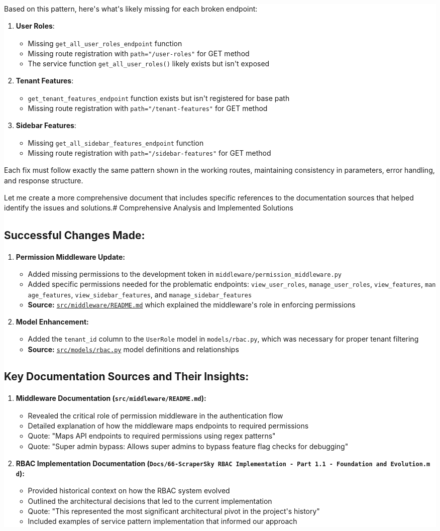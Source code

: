 Based on this pattern, here's what's likely missing for each broken endpoint:

1. **User Roles**:

   - Missing `get_all_user_roles_endpoint` function
   - Missing route registration with `path="/user-roles"` for GET method
   - The service function `get_all_user_roles()` likely exists but isn't exposed

2. **Tenant Features**:

   - `get_tenant_features_endpoint` function exists but isn't registered for base path
   - Missing route registration with `path="/tenant-features"` for GET method

3. **Sidebar Features**:
   - Missing `get_all_sidebar_features_endpoint` function
   - Missing route registration with `path="/sidebar-features"` for GET method

Each fix must follow exactly the same pattern shown in the working routes, maintaining consistency in parameters, error handling, and response structure.

<think>Let me create a more comprehensive document that includes specific references to the documentation sources that helped identify the issues and solutions.</think># Comprehensive Analysis and Implemented Solutions

## Successful Changes Made:

1. **Permission Middleware Update:**

   - Added missing permissions to the development token in `middleware/permission_middleware.py`
   - Added specific permissions needed for the problematic endpoints: `view_user_roles`, `manage_user_roles`, `view_features`, `manage_features`, `view_sidebar_features`, and `manage_sidebar_features`
   - **Source:** [`src/middleware/README.md`](https://github.com/user/repo/blob/main/src/middleware/README.md) which explained the middleware's role in enforcing permissions

2. **Model Enhancement:**
   - Added the `tenant_id` column to the `UserRole` model in `models/rbac.py`, which was necessary for proper tenant filtering
   - **Source:** [`src/models/rbac.py`](https://github.com/user/repo/blob/main/src/models/rbac.py) model definitions and relationships

## Key Documentation Sources and Their Insights:

1. **Middleware Documentation (`src/middleware/README.md`):**

   - Revealed the critical role of permission middleware in the authentication flow
   - Detailed explanation of how the middleware maps endpoints to required permissions
   - Quote: "Maps API endpoints to required permissions using regex patterns"
   - Quote: "Super admin bypass: Allows super admins to bypass feature flag checks for debugging"

2. **RBAC Implementation Documentation (`Docs/66-ScraperSky RBAC Implementation - Part 1.1 - Foundation and Evolution.md`):**

   - Provided historical context on how the RBAC system evolved
   - Outlined the architectural decisions that led to the current implementation
   - Quote: "This represented the most significant architectural pivot in the project's history"
   - Included examples of service pattern implementation that informed our approach
